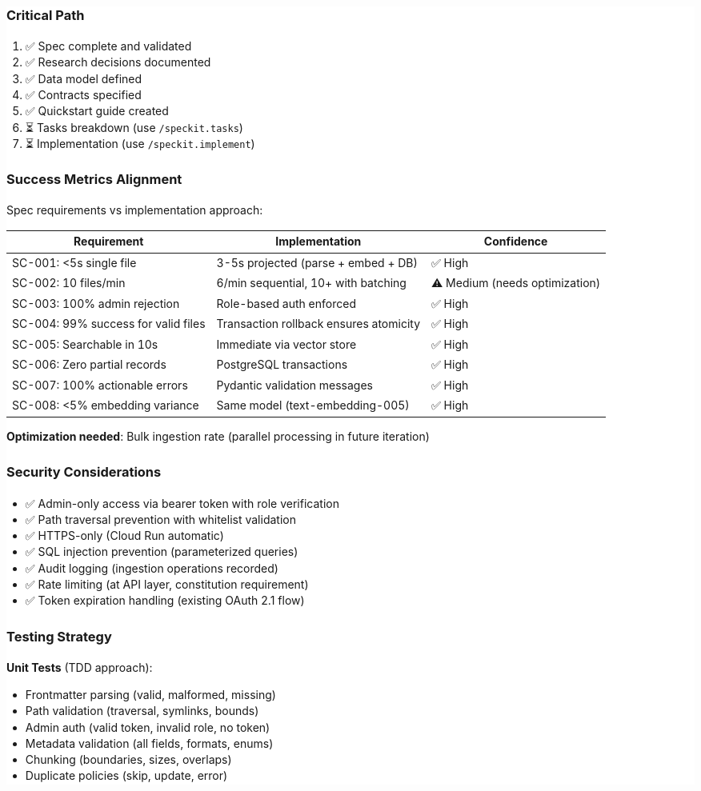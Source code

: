 ### Critical Path

1. ✅ Spec complete and validated
2. ✅ Research decisions documented
3. ✅ Data model defined
4. ✅ Contracts specified
5. ✅ Quickstart guide created
6. ⏳ Tasks breakdown (use `/speckit.tasks`)
7. ⏳ Implementation (use `/speckit.implement`)

### Success Metrics Alignment

Spec requirements vs implementation approach:

| Requirement | Implementation | Confidence |
|-------------|----------------|------------|
| SC-001: <5s single file | 3-5s projected (parse + embed + DB) | ✅ High |
| SC-002: 10 files/min | 6/min sequential, 10+ with batching | ⚠️ Medium (needs optimization) |
| SC-003: 100% admin rejection | Role-based auth enforced | ✅ High |
| SC-004: 99% success for valid files | Transaction rollback ensures atomicity | ✅ High |
| SC-005: Searchable in 10s | Immediate via vector store | ✅ High |
| SC-006: Zero partial records | PostgreSQL transactions | ✅ High |
| SC-007: 100% actionable errors | Pydantic validation messages | ✅ High |
| SC-008: <5% embedding variance | Same model (text-embedding-005) | ✅ High |

**Optimization needed**: Bulk ingestion rate (parallel processing in future iteration)

### Security Considerations

- ✅ Admin-only access via bearer token with role verification
- ✅ Path traversal prevention with whitelist validation
- ✅ HTTPS-only (Cloud Run automatic)
- ✅ SQL injection prevention (parameterized queries)
- ✅ Audit logging (ingestion operations recorded)
- ✅ Rate limiting (at API layer, constitution requirement)
- ✅ Token expiration handling (existing OAuth 2.1 flow)

### Testing Strategy

**Unit Tests** (TDD approach):
- Frontmatter parsing (valid, malformed, missing)
- Path validation (traversal, symlinks, bounds)
- Admin auth (valid token, invalid role, no token)
- Metadata validation (all fields, formats, enums)
- Chunking (boundaries, sizes, overlaps)
- Duplicate policies (skip, update, error)
